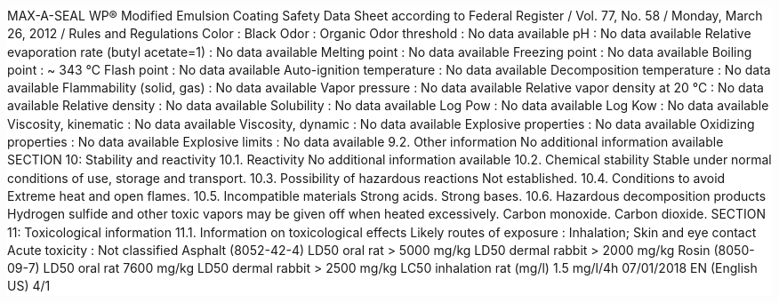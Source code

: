 MAX-A-SEAL WP®
Modified Emulsion Coating
Safety Data Sheet
according to Federal Register / Vol. 77, No. 58 / Monday, March 26, 2012 / Rules and Regulations
Color : Black
Odor : Organic
Odor threshold : No data available
pH : No data available
Relative evaporation rate (butyl acetate=1) : No data available
Melting point : No data available
Freezing point : No data available
Boiling point : ~ 343 °C
Flash point : No data available
Auto-ignition temperature : No data available
Decomposition temperature : No data available
Flammability (solid, gas) : No data available
Vapor pressure : No data available
Relative vapor density at 20 °C : No data available
Relative density : No data available
Solubility : No data available
Log Pow : No data available
Log Kow : No data available
Viscosity, kinematic : No data available
Viscosity, dynamic : No data available
Explosive properties : No data available
Oxidizing properties : No data available
Explosive limits : No data available
9.2. Other information
No additional information available
SECTION 10: Stability and reactivity
10.1. Reactivity
No additional information available
10.2. Chemical stability
Stable under normal conditions of use, storage and transport.
10.3. Possibility of hazardous reactions
Not established.
10.4. Conditions to avoid
Extreme heat and open flames.
10.5. Incompatible materials
Strong acids. Strong bases.
10.6. Hazardous decomposition products
Hydrogen sulfide and other toxic vapors may be given off when heated excessively. Carbon monoxide. Carbon dioxide.
SECTION 11: Toxicological information
11.1. Information on toxicological effects
Likely routes of exposure : Inhalation; Skin and eye contact
Acute toxicity : Not classified
Asphalt (8052-42-4)
LD50 oral rat > 5000 mg/kg
LD50 dermal rabbit > 2000 mg/kg
Rosin (8050-09-7)
LD50 oral rat 7600 mg/kg
LD50 dermal rabbit > 2500 mg/kg
LC50 inhalation rat (mg/l) 1.5 mg/l/4h
07/01/2018 EN (English US) 4/1
